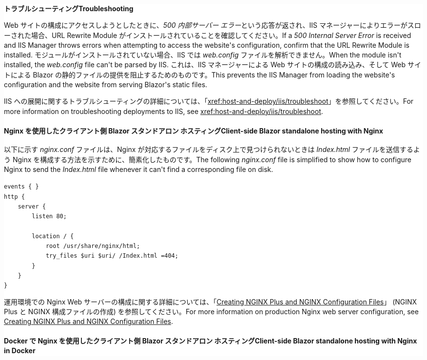 <span data-ttu-id="b435b-242">**トラブルシューティング**</span><span class="sxs-lookup"><span data-stu-id="b435b-242">**Troubleshooting**</span></span>

<span data-ttu-id="b435b-243">Web サイトの構成にアクセスしようとしたときに、*500 内部サーバー エラー*という応答が返され、IIS マネージャーによりエラーがスローされた場合、URL Rewrite Module がインストールされていることを確認してください。</span><span class="sxs-lookup"><span data-stu-id="b435b-243">If a *500 Internal Server Error* is received and IIS Manager throws errors when attempting to access the website's configuration, confirm that the URL Rewrite Module is installed.</span></span> <span data-ttu-id="b435b-244">モジュールがインストールされていない場合、IIS では *web.config* ファイルを解析できません。</span><span class="sxs-lookup"><span data-stu-id="b435b-244">When the module isn't installed, the *web.config* file can't be parsed by IIS.</span></span> <span data-ttu-id="b435b-245">これは、IIS マネージャーによる Web サイトの構成の読み込み、そして Web サイトによる Blazor の静的ファイルの提供を阻止するためのものです。</span><span class="sxs-lookup"><span data-stu-id="b435b-245">This prevents the IIS Manager from loading the website's configuration and the website from serving Blazor's static files.</span></span>

<span data-ttu-id="b435b-246">IIS への展開に関するトラブルシューティングの詳細については、「<xref:host-and-deploy/iis/troubleshoot>」を参照してください。</span><span class="sxs-lookup"><span data-stu-id="b435b-246">For more information on troubleshooting deployments to IIS, see <xref:host-and-deploy/iis/troubleshoot>.</span></span>

#### <a name="client-side-blazor-standalone-hosting-with-nginx"></a><span data-ttu-id="b435b-247">Nginx を使用したクライアント側 Blazor スタンドアロン ホスティング</span><span class="sxs-lookup"><span data-stu-id="b435b-247">Client-side Blazor standalone hosting with Nginx</span></span>

<span data-ttu-id="b435b-248">以下に示す *nginx.conf* ファイルは、Nginx が対応するファイルをディスク上で見つけられないときは *Index.html* ファイルを送信するよう Nginx を構成する方法を示すために、簡素化したものです。</span><span class="sxs-lookup"><span data-stu-id="b435b-248">The following *nginx.conf* file is simplified to show how to configure Nginx to send the *Index.html* file whenever it can't find a corresponding file on disk.</span></span>

```
events { }
http {
    server {
        listen 80;

        location / {
            root /usr/share/nginx/html;
            try_files $uri $uri/ /Index.html =404;
        }
    }
}
```

<span data-ttu-id="b435b-249">運用環境での Nginx Web サーバーの構成に関する詳細については、「[Creating NGINX Plus and NGINX Configuration Files](https://docs.nginx.com/nginx/admin-guide/basic-functionality/managing-configuration-files/)」 (NGINX Plus と NGINX 構成ファイルの作成) を参照してください。</span><span class="sxs-lookup"><span data-stu-id="b435b-249">For more information on production Nginx web server configuration, see [Creating NGINX Plus and NGINX Configuration Files](https://docs.nginx.com/nginx/admin-guide/basic-functionality/managing-configuration-files/).</span></span>

#### <a name="client-side-blazor-standalone-hosting-with-nginx-in-docker"></a><span data-ttu-id="b435b-250">Docker で Nginx を使用したクライアント側 Blazor スタンドアロン ホスティング</span><span class="sxs-lookup"><span data-stu-id="b435b-250">Client-side Blazor standalone hosting with Nginx in Docker</span></span>
